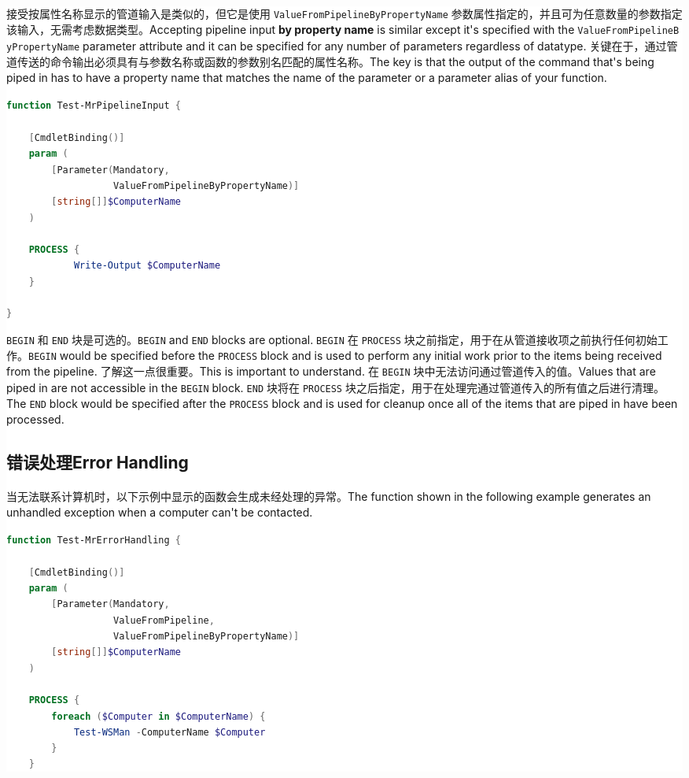```powershell
```

<span data-ttu-id="c6e81-213">接受按属性名称显示的管道输入是类似的，但它是使用 `ValueFromPipelineByPropertyName` 参数属性指定的，并且可为任意数量的参数指定该输入，无需考虑数据类型。</span><span class="sxs-lookup"><span data-stu-id="c6e81-213">Accepting pipeline input **by property name** is similar except it's specified with the `ValueFromPipelineByPropertyName` parameter attribute and it can be specified for any number of parameters regardless of datatype.</span></span> <span data-ttu-id="c6e81-214">关键在于，通过管道传送的命令输出必须具有与参数名称或函数的参数别名匹配的属性名称。</span><span class="sxs-lookup"><span data-stu-id="c6e81-214">The key is that the output of the command that's being piped in has to have a property name that matches the name of the parameter or a parameter alias of your function.</span></span>

```powershell
function Test-MrPipelineInput {

    [CmdletBinding()]
    param (
        [Parameter(Mandatory,
                   ValueFromPipelineByPropertyName)]
        [string[]]$ComputerName
    )

    PROCESS {
            Write-Output $ComputerName
    }

}
```

<span data-ttu-id="c6e81-215">`BEGIN` 和 `END` 块是可选的。</span><span class="sxs-lookup"><span data-stu-id="c6e81-215">`BEGIN` and `END` blocks are optional.</span></span> <span data-ttu-id="c6e81-216">`BEGIN` 在 `PROCESS` 块之前指定，用于在从管道接收项之前执行任何初始工作。</span><span class="sxs-lookup"><span data-stu-id="c6e81-216">`BEGIN` would be specified before the `PROCESS` block and is used to perform any initial work prior to the items being received from the pipeline.</span></span> <span data-ttu-id="c6e81-217">了解这一点很重要。</span><span class="sxs-lookup"><span data-stu-id="c6e81-217">This is important to understand.</span></span> <span data-ttu-id="c6e81-218">在 `BEGIN` 块中无法访问通过管道传入的值。</span><span class="sxs-lookup"><span data-stu-id="c6e81-218">Values that are piped in are not accessible in the `BEGIN` block.</span></span> <span data-ttu-id="c6e81-219">`END` 块将在 `PROCESS` 块之后指定，用于在处理完通过管道传入的所有值之后进行清理。</span><span class="sxs-lookup"><span data-stu-id="c6e81-219">The `END` block would be specified after the `PROCESS` block and is used for cleanup once all of the items that are piped in have been processed.</span></span>

## <a name="error-handling"></a><span data-ttu-id="c6e81-220">错误处理</span><span class="sxs-lookup"><span data-stu-id="c6e81-220">Error Handling</span></span>

<span data-ttu-id="c6e81-221">当无法联系计算机时，以下示例中显示的函数会生成未经处理的异常。</span><span class="sxs-lookup"><span data-stu-id="c6e81-221">The function shown in the following example generates an unhandled exception when a computer can't be contacted.</span></span>

```powershell
function Test-MrErrorHandling {

    [CmdletBinding()]
    param (
        [Parameter(Mandatory,
                   ValueFromPipeline,
                   ValueFromPipelineByPropertyName)]
        [string[]]$ComputerName
    )

    PROCESS {
        foreach ($Computer in $ComputerName) {
            Test-WSMan -ComputerName $Computer
        }
    }
```

[about_Functions]: /powershell/module/microsoft.powershell.core/about/about_functions
[about_Functions_Advanced_Parameters]: /powershell/module/microsoft.powershell.core/about/about_functions_advanced_parameters
[about_CommonParameters]: /powershell/module/microsoft.powershell.core/about/about_commonparameters
[about_Functions_CmdletBindingAttribute]: /powershell/module/microsoft.powershell.core/about/about_functions_cmdletbindingattribute
[about_Functions_Advanced]: /powershell/module/microsoft.powershell.core/about/about_functions_advanced
[about_Try_Catch_Finally]: /powershell/module/microsoft.powershell.core/about/about_try_catch_finally
[about_Comment_Based_Help]: /powershell/module/microsoft.powershell.core/about/about_comment_based_help
[视频：使用高级函数和脚本模块的 PowerShell 工具制作]: https://mikefrobbins.com/2016/05/26/video-powershell-toolmaking-with-advanced-functions-and-script-modules/
[Video: PowerShell Toolmaking with Advanced Functions and Script Modules]: https://mikefrobbins.com/2016/05/26/video-powershell-toolmaking-with-advanced-functions-and-script-modules/
[帕斯卡拼写法]: /dotnet/standard/design-guidelines/capitalization-conventions
[Pascal case]: /dotnet/standard/design-guidelines/capitalization-conventions